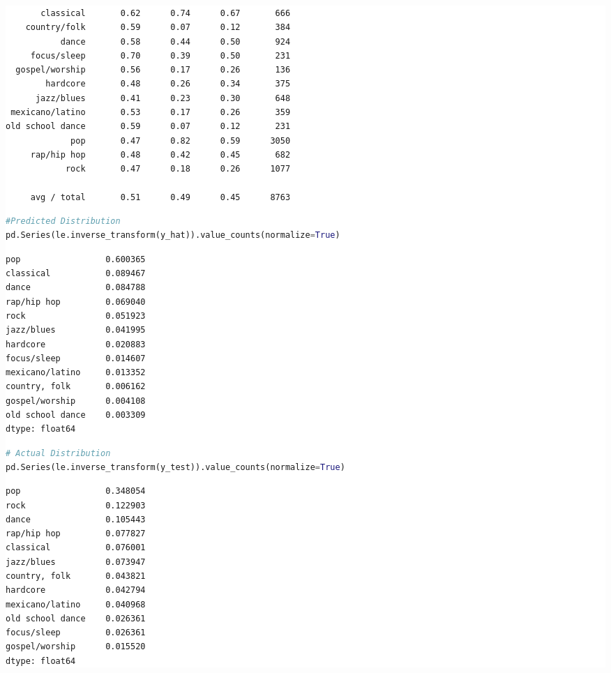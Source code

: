            classical       0.62      0.74      0.67       666
        country/folk       0.59      0.07      0.12       384
               dance       0.58      0.44      0.50       924
         focus/sleep       0.70      0.39      0.50       231
      gospel/worship       0.56      0.17      0.26       136
            hardcore       0.48      0.26      0.34       375
          jazz/blues       0.41      0.23      0.30       648
     mexicano/latino       0.53      0.17      0.26       359
    old school dance       0.59      0.07      0.12       231
                 pop       0.47      0.82      0.59      3050
         rap/hip hop       0.48      0.42      0.45       682
                rock       0.47      0.18      0.26      1077
    
         avg / total       0.51      0.49      0.45      8763
    



```python
#Predicted Distribution
pd.Series(le.inverse_transform(y_hat)).value_counts(normalize=True)
```




    pop                 0.600365
    classical           0.089467
    dance               0.084788
    rap/hip hop         0.069040
    rock                0.051923
    jazz/blues          0.041995
    hardcore            0.020883
    focus/sleep         0.014607
    mexicano/latino     0.013352
    country, folk       0.006162
    gospel/worship      0.004108
    old school dance    0.003309
    dtype: float64




```python
# Actual Distribution
pd.Series(le.inverse_transform(y_test)).value_counts(normalize=True)
```




    pop                 0.348054
    rock                0.122903
    dance               0.105443
    rap/hip hop         0.077827
    classical           0.076001
    jazz/blues          0.073947
    country, folk       0.043821
    hardcore            0.042794
    mexicano/latino     0.040968
    old school dance    0.026361
    focus/sleep         0.026361
    gospel/worship      0.015520
    dtype: float64
